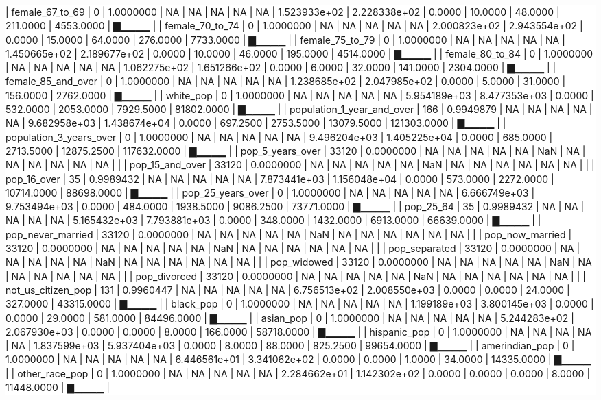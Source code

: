 | female_67_to_69                                                |         0 |     1.0000000 |  NA |  NA |    NA |       NA |         NA | 1.523933e+02 | 2.228338e+02 |    0.0000 |     10.0000 |     48.0000 |    211.0000 |    4553.0000 | ▇▁▁▁▁ |
| female_70_to_74                                                |         0 |     1.0000000 |  NA |  NA |    NA |       NA |         NA | 2.000823e+02 | 2.943554e+02 |    0.0000 |     15.0000 |     64.0000 |    276.0000 |    7733.0000 | ▇▁▁▁▁ |
| female_75_to_79                                                |         0 |     1.0000000 |  NA |  NA |    NA |       NA |         NA | 1.450665e+02 | 2.189677e+02 |    0.0000 |     10.0000 |     46.0000 |    195.0000 |    4514.0000 | ▇▁▁▁▁ |
| female_80_to_84                                                |         0 |     1.0000000 |  NA |  NA |    NA |       NA |         NA | 1.062275e+02 | 1.651266e+02 |    0.0000 |      6.0000 |     32.0000 |    141.0000 |    2304.0000 | ▇▁▁▁▁ |
| female_85_and_over                                             |         0 |     1.0000000 |  NA |  NA |    NA |       NA |         NA | 1.238685e+02 | 2.047985e+02 |    0.0000 |      5.0000 |     31.0000 |    156.0000 |    2762.0000 | ▇▁▁▁▁ |
| white_pop                                                      |         0 |     1.0000000 |  NA |  NA |    NA |       NA |         NA | 5.954189e+03 | 8.477353e+03 |    0.0000 |    532.0000 |   2053.0000 |   7929.5000 |   81802.0000 | ▇▁▁▁▁ |
| population_1\_year_and_over                                    |       166 |     0.9949879 |  NA |  NA |    NA |       NA |         NA | 9.682958e+03 | 1.438674e+04 |    0.0000 |    697.2500 |   2753.5000 |  13079.5000 |  121303.0000 | ▇▁▁▁▁ |
| population_3\_years_over                                       |         0 |     1.0000000 |  NA |  NA |    NA |       NA |         NA | 9.496204e+03 | 1.405225e+04 |    0.0000 |    685.0000 |   2713.5000 |  12875.2500 |  117632.0000 | ▇▁▁▁▁ |
| pop_5\_years_over                                              |     33120 |     0.0000000 |  NA |  NA |    NA |       NA |         NA |          NaN |           NA |        NA |          NA |          NA |          NA |           NA |       |
| pop_15_and_over                                                |     33120 |     0.0000000 |  NA |  NA |    NA |       NA |         NA |          NaN |           NA |        NA |          NA |          NA |          NA |           NA |       |
| pop_16_over                                                    |        35 |     0.9989432 |  NA |  NA |    NA |       NA |         NA | 7.873441e+03 | 1.156048e+04 |    0.0000 |    573.0000 |   2272.0000 |  10714.0000 |   88698.0000 | ▇▁▁▁▁ |
| pop_25_years_over                                              |         0 |     1.0000000 |  NA |  NA |    NA |       NA |         NA | 6.666749e+03 | 9.753494e+03 |    0.0000 |    484.0000 |   1938.5000 |   9086.2500 |   73771.0000 | ▇▁▁▁▁ |
| pop_25_64                                                      |        35 |     0.9989432 |  NA |  NA |    NA |       NA |         NA | 5.165432e+03 | 7.793881e+03 |    0.0000 |    348.0000 |   1432.0000 |   6913.0000 |   66639.0000 | ▇▁▁▁▁ |
| pop_never_married                                              |     33120 |     0.0000000 |  NA |  NA |    NA |       NA |         NA |          NaN |           NA |        NA |          NA |          NA |          NA |           NA |       |
| pop_now_married                                                |     33120 |     0.0000000 |  NA |  NA |    NA |       NA |         NA |          NaN |           NA |        NA |          NA |          NA |          NA |           NA |       |
| pop_separated                                                  |     33120 |     0.0000000 |  NA |  NA |    NA |       NA |         NA |          NaN |           NA |        NA |          NA |          NA |          NA |           NA |       |
| pop_widowed                                                    |     33120 |     0.0000000 |  NA |  NA |    NA |       NA |         NA |          NaN |           NA |        NA |          NA |          NA |          NA |           NA |       |
| pop_divorced                                                   |     33120 |     0.0000000 |  NA |  NA |    NA |       NA |         NA |          NaN |           NA |        NA |          NA |          NA |          NA |           NA |       |
| not_us_citizen_pop                                             |       131 |     0.9960447 |  NA |  NA |    NA |       NA |         NA | 6.756513e+02 | 2.008550e+03 |    0.0000 |      0.0000 |     24.0000 |    327.0000 |   43315.0000 | ▇▁▁▁▁ |
| black_pop                                                      |         0 |     1.0000000 |  NA |  NA |    NA |       NA |         NA | 1.199189e+03 | 3.800145e+03 |    0.0000 |      0.0000 |     29.0000 |    581.0000 |   84496.0000 | ▇▁▁▁▁ |
| asian_pop                                                      |         0 |     1.0000000 |  NA |  NA |    NA |       NA |         NA | 5.244283e+02 | 2.067930e+03 |    0.0000 |      0.0000 |      8.0000 |    166.0000 |   58718.0000 | ▇▁▁▁▁ |
| hispanic_pop                                                   |         0 |     1.0000000 |  NA |  NA |    NA |       NA |         NA | 1.837599e+03 | 5.937404e+03 |    0.0000 |      8.0000 |     88.0000 |    825.2500 |   99654.0000 | ▇▁▁▁▁ |
| amerindian_pop                                                 |         0 |     1.0000000 |  NA |  NA |    NA |       NA |         NA | 6.446561e+01 | 3.341062e+02 |    0.0000 |      0.0000 |      1.0000 |     34.0000 |   14335.0000 | ▇▁▁▁▁ |
| other_race_pop                                                 |         0 |     1.0000000 |  NA |  NA |    NA |       NA |         NA | 2.284662e+01 | 1.142302e+02 |    0.0000 |      0.0000 |      0.0000 |      8.0000 |   11448.0000 | ▇▁▁▁▁ |